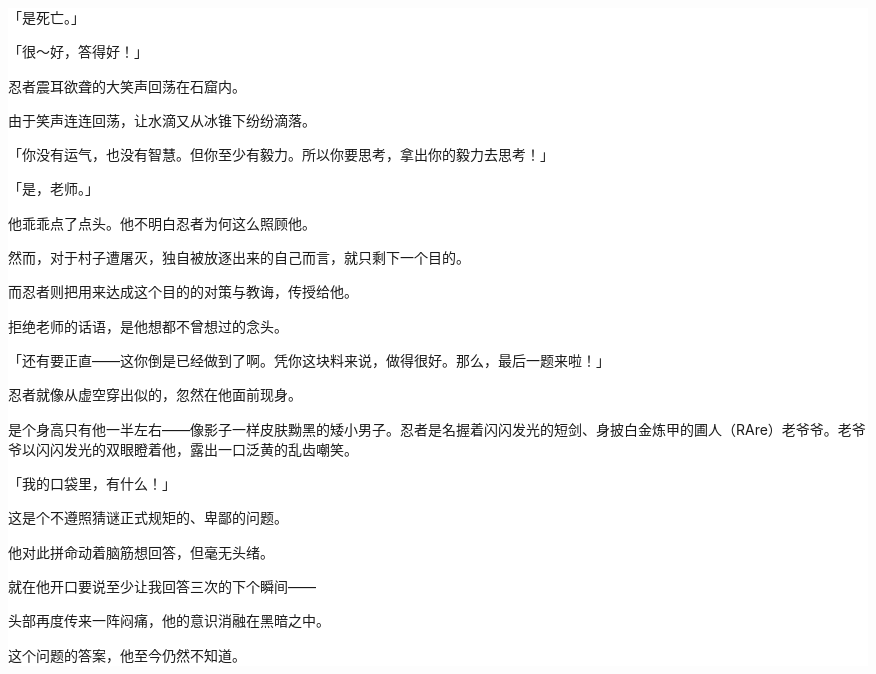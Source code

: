 「是死亡。」

「很～好，答得好！」

忍者震耳欲聋的大笑声回荡在石窟内。

由于笑声连连回荡，让水滴又从冰锥下纷纷滴落。

「你没有运气，也没有智慧。但你至少有毅力。所以你要思考，拿出你的毅力去思考！」

「是，老师。」

他乖乖点了点头。他不明白忍者为何这么照顾他。

然而，对于村子遭屠灭，独自被放逐出来的自己而言，就只剩下一个目的。

而忍者则把用来达成这个目的的对策与教诲，传授给他。

拒绝老师的话语，是他想都不曾想过的念头。

「还有要正直——这你倒是已经做到了啊。凭你这块料来说，做得很好。那么，最后一题来啦！」

忍者就像从虚空穿出似的，忽然在他面前现身。

是个身高只有他一半左右——像影子一样皮肤黝黑的矮小男子。忍者是名握着闪闪发光的短剑、身披白金炼甲的圃人（RAre）老爷爷。老爷爷以闪闪发光的双眼瞪着他，露出一口泛黄的乱齿嘲笑。

「我的口袋里，有什么！」

这是个不遵照猜谜正式规矩的、卑鄙的问题。

他对此拼命动着脑筋想回答，但毫无头绪。

就在他开口要说至少让我回答三次的下个瞬间——

头部再度传来一阵闷痛，他的意识消融在黑暗之中。

这个问题的答案，他至今仍然不知道。

